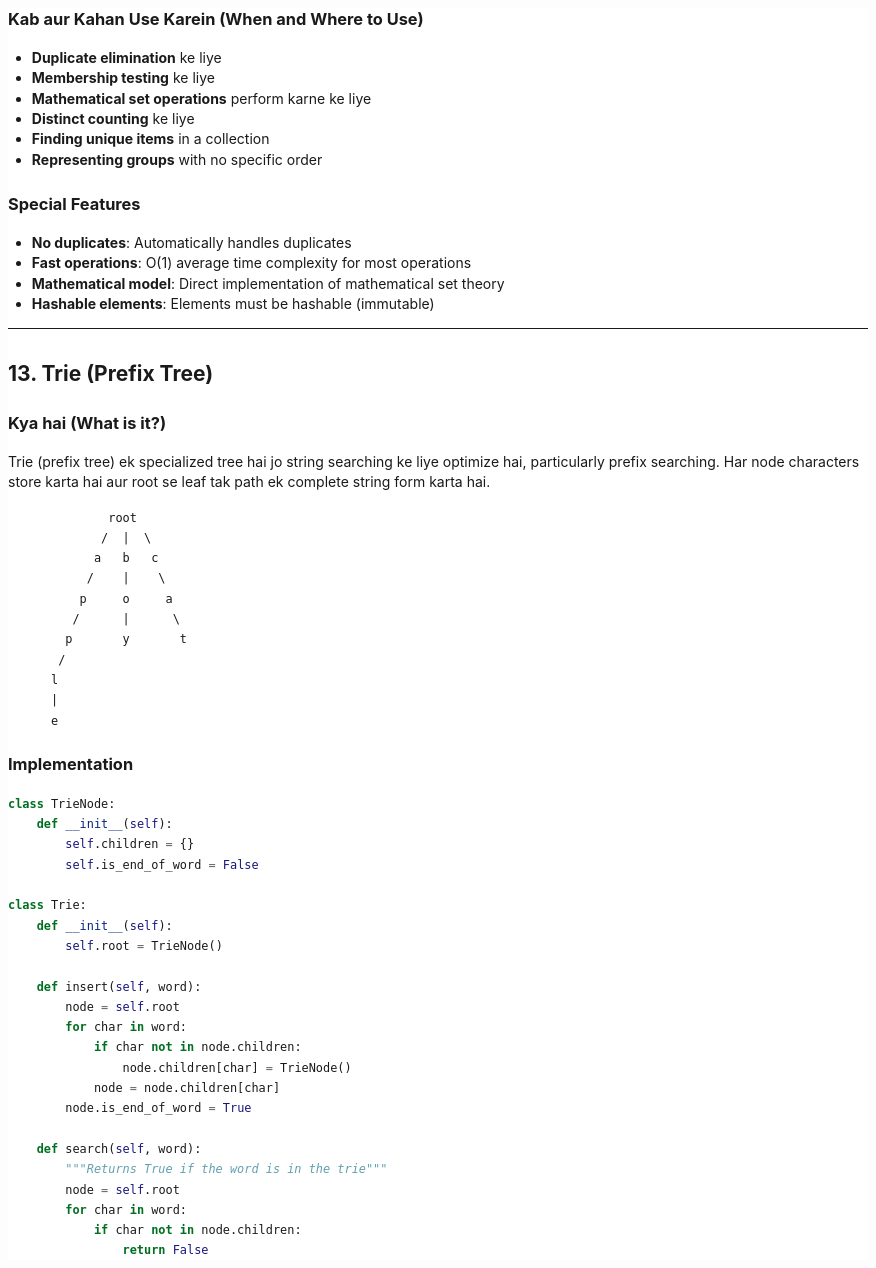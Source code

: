 ### Kab aur Kahan Use Karein (When and Where to Use)
- **Duplicate elimination** ke liye
- **Membership testing** ke liye
- **Mathematical set operations** perform karne ke liye
- **Distinct counting** ke liye
- **Finding unique items** in a collection
- **Representing groups** with no specific order

### Special Features
- **No duplicates**: Automatically handles duplicates
- **Fast operations**: O(1) average time complexity for most operations
- **Mathematical model**: Direct implementation of mathematical set theory
- **Hashable elements**: Elements must be hashable (immutable)

---

<a id="trie"></a>
## 13. Trie (Prefix Tree)

### Kya hai (What is it?)
Trie (prefix tree) ek specialized tree hai jo string searching ke liye optimize hai, particularly prefix searching. Har node characters store karta hai aur root se leaf tak path ek complete string form karta hai.

```
              root
             /  |  \
            a   b   c
           /    |    \
          p     o     a
         /      |      \
        p       y       t
       /
      l
      |
      e
```

### Implementation
```python
class TrieNode:
    def __init__(self):
        self.children = {}
        self.is_end_of_word = False

class Trie:
    def __init__(self):
        self.root = TrieNode()
        
    def insert(self, word):
        node = self.root
        for char in word:
            if char not in node.children:
                node.children[char] = TrieNode()
            node = node.children[char]
        node.is_end_of_word = True
        
    def search(self, word):
        """Returns True if the word is in the trie"""
        node = self.root
        for char in word:
            if char not in node.children:
                return False
```